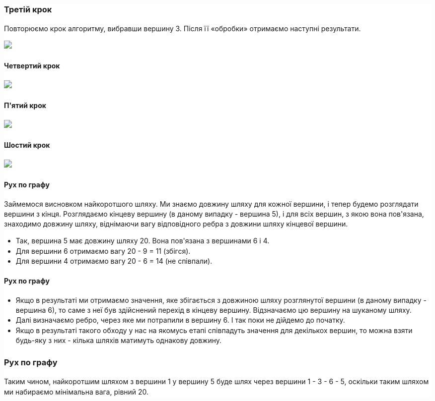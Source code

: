 
### Третій крок
Повторюємо крок алгоритму, вибравши вершину 3. Після її «обробки» отримаємо наступні результати.

![](../resources/img/graphs/img-22.png)


#### Четвертий крок

![](../resources/img/graphs/img-23.png)


#### П'ятий крок

![](../resources/img/graphs/img-24.png)


#### Шостий крок

![](../resources/img/graphs/img-25.png)


#### Рух по графу

Займемося висновком найкоротшого шляху. Ми знаємо довжину шляху для кожної вершини, і тепер будемо розглядати вершини з кінця. Розглядаємо кінцеву вершину (в даному випадку - вершина 5), і для всіх вершин, з якою вона пов'язана, знаходимо довжину шляху, віднімаючи вагу відповідного ребра з довжини шляху кінцевої вершини.

- Так, вершина 5 має довжину шляху 20. Вона пов'язана з вершинами 6 і 4.
- Для вершини 6 отримаємо вагу 20 - 9 = 11 (збігся).
- Для вершини 4 отримаємо вагу 20 - 6 = 14 (не співпали).


#### Рух по графу
- Якщо в результаті ми отримаємо значення, яке збігається з довжиною шляху розглянутої вершини (в даному випадку - вершина 6), то саме з неї був здійснений перехід в кінцеву вершину. Відзначаємо цю вершину на шуканому шляху.
- Далі визначаємо ребро, через яке ми потрапили в вершину 6. І так поки не дійдемо до початку.
- Якщо в результаті такого обходу у нас на якомусь етапі співпадуть значення для декількох вершин, то можна взяти будь-яку з них - кілька шляхів матимуть однакову довжину.


### Рух по графу
Таким чином, найкоротшим шляхом з вершини 1 у вершину 5 буде шлях через вершини 1 - 3 - 6 - 5, оскільки таким шляхом ми набираємо мінімальна вага, рівний 20.
